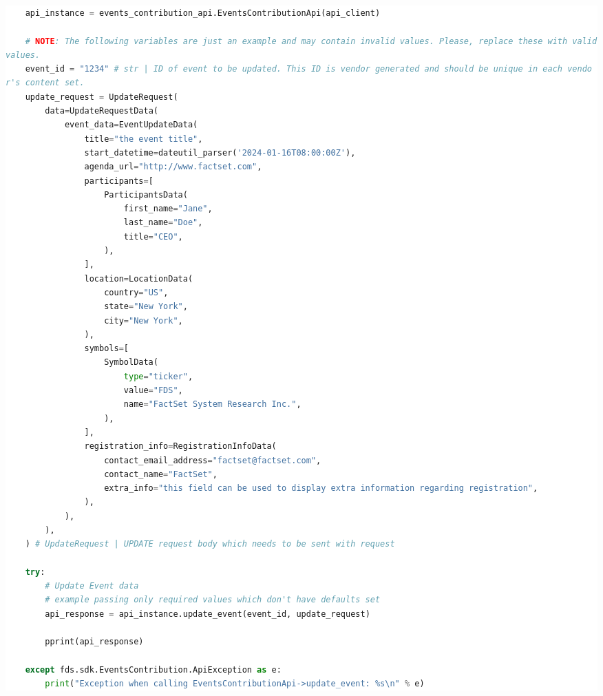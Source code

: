 ```python
    api_instance = events_contribution_api.EventsContributionApi(api_client)

    # NOTE: The following variables are just an example and may contain invalid values. Please, replace these with valid values.
    event_id = "1234" # str | ID of event to be updated. This ID is vendor generated and should be unique in each vendor's content set.
    update_request = UpdateRequest(
        data=UpdateRequestData(
            event_data=EventUpdateData(
                title="the event title",
                start_datetime=dateutil_parser('2024-01-16T08:00:00Z'),
                agenda_url="http://www.factset.com",
                participants=[
                    ParticipantsData(
                        first_name="Jane",
                        last_name="Doe",
                        title="CEO",
                    ),
                ],
                location=LocationData(
                    country="US",
                    state="New York",
                    city="New York",
                ),
                symbols=[
                    SymbolData(
                        type="ticker",
                        value="FDS",
                        name="FactSet System Research Inc.",
                    ),
                ],
                registration_info=RegistrationInfoData(
                    contact_email_address="factset@factset.com",
                    contact_name="FactSet",
                    extra_info="this field can be used to display extra information regarding registration",
                ),
            ),
        ),
    ) # UpdateRequest | UPDATE request body which needs to be sent with request

    try:
        # Update Event data
        # example passing only required values which don't have defaults set
        api_response = api_instance.update_event(event_id, update_request)

        pprint(api_response)

    except fds.sdk.EventsContribution.ApiException as e:
        print("Exception when calling EventsContributionApi->update_event: %s\n" % e)
```
